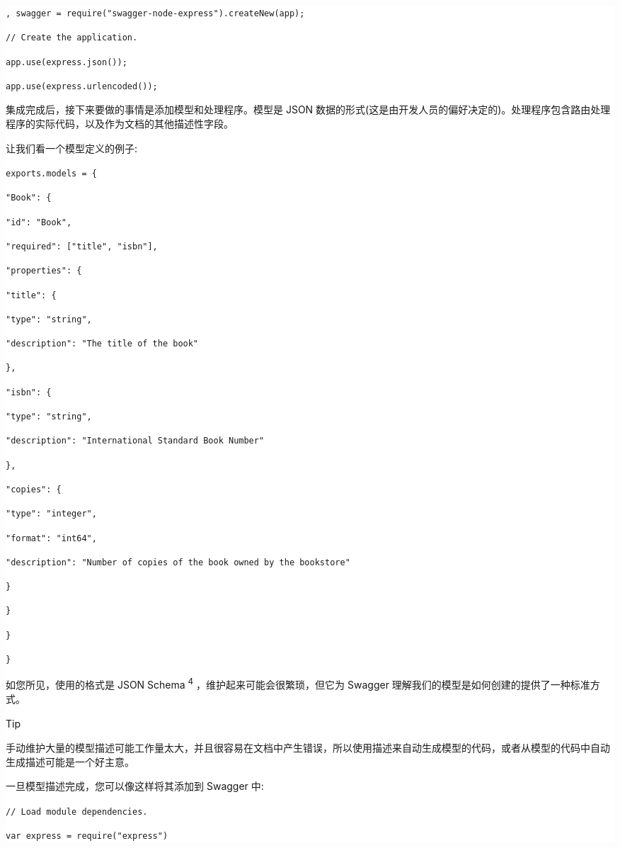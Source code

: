 `, swagger = require("swagger-node-express").createNew(app);`

`// Create the application.`

`app.use(express.json());`

`app.use(express.urlencoded());`

集成完成后，接下来要做的事情是添加模型和处理程序。模型是 JSON 数据的形式(这是由开发人员的偏好决定的)。处理程序包含路由处理程序的实际代码，以及作为文档的其他描述性字段。

让我们看一个模型定义的例子:

`exports.models = {`

`"Book": {`

`"id": "Book",`

`"required": ["title", "isbn"],`

`"properties": {`

`"title": {`

`"type": "string",`

`"description": "The title of the book"`

`},`

`"isbn": {`

`"type": "string",`

`"description": "International Standard Book Number"`

`},`

`"copies": {`

`"type": "integer",`

`"format": "int64",`

`"description": "Number of copies of the book owned by the bookstore"`

`}`

`}`

`}`

`}`

如您所见，使用的格式是 JSON Schema <sup>4</sup> ，维护起来可能会很繁琐，但它为 Swagger 理解我们的模型是如何创建的提供了一种标准方式。

Tip

手动维护大量的模型描述可能工作量太大，并且很容易在文档中产生错误，所以使用描述来自动生成模型的代码，或者从模型的代码中自动生成描述可能是一个好主意。

一旦模型描述完成，您可以像这样将其添加到 Swagger 中:

`// Load module dependencies.`

`var express = require("express")`
